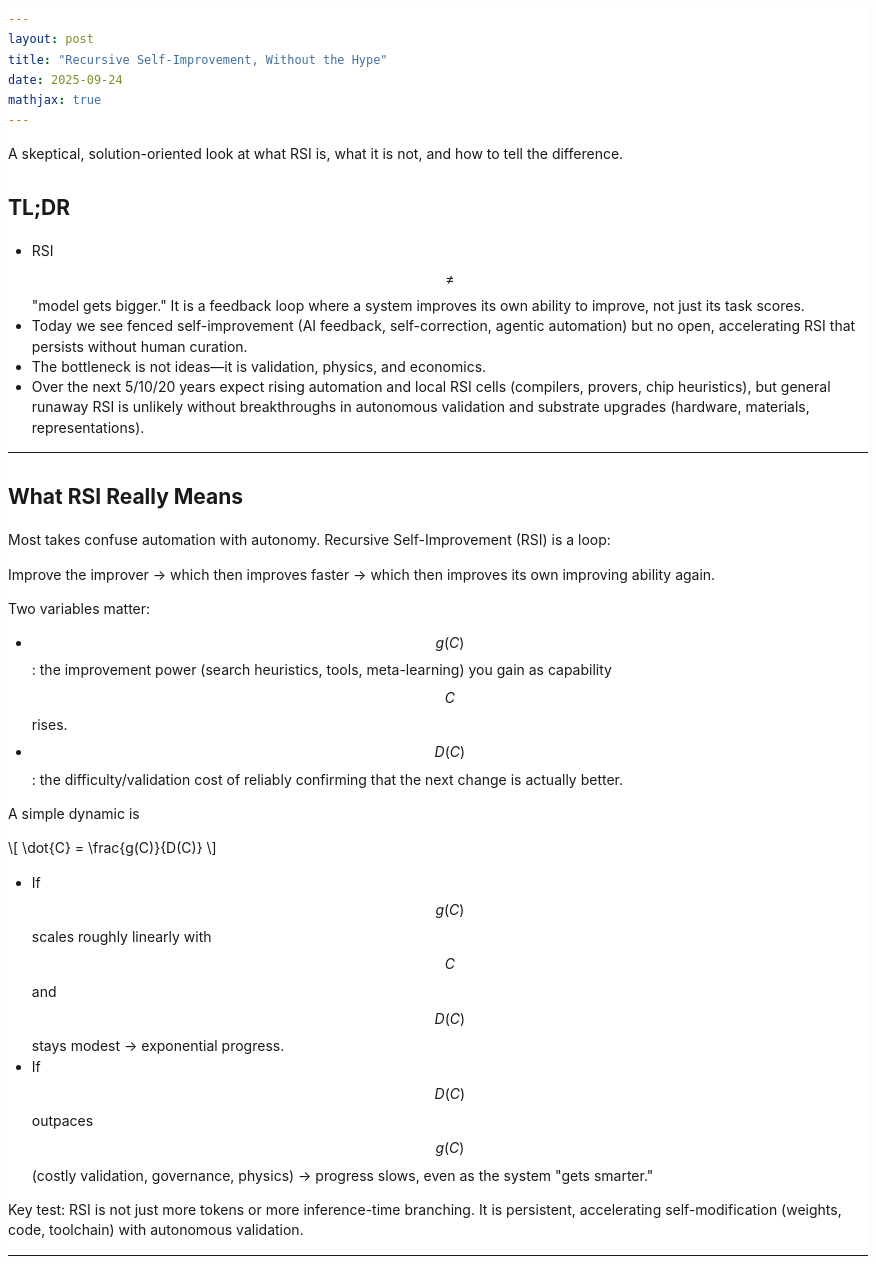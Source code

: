```yaml
---
layout: post
title: "Recursive Self-Improvement, Without the Hype"
date: 2025-09-24
mathjax: true
---
```


A skeptical, solution-oriented look at what RSI is, what it is not, and how to tell the difference.

## TL;DR

- RSI $$\neq$$  "model gets bigger." It is a feedback loop where a system improves its own ability to improve, not just its task scores.
- Today we see fenced self-improvement (AI feedback, self-correction, agentic automation) but no open, accelerating RSI that persists without human curation.
- The bottleneck is not ideas—it is validation, physics, and economics.
- Over the next 5/10/20 years expect rising automation and local RSI cells (compilers, provers, chip heuristics), but general runaway RSI is unlikely without breakthroughs in autonomous validation and substrate upgrades (hardware, materials, representations).

---

## What RSI Really Means

Most takes confuse automation with autonomy. Recursive Self-Improvement (RSI) is a loop:

Improve the improver → which then improves faster → which then improves its own improving ability again.

Two variables matter:

- $$ g(C) $$: the improvement power (search heuristics, tools, meta-learning) you gain as capability $$C$$ rises.
- $$ D(C) $$: the difficulty/validation cost of reliably confirming that the next change is actually better.

A simple dynamic is

<div class="math-display">
  \[
  \dot{C} = \frac{g(C)}{D(C)}
  \]
</div>

- If $$ g(C) $$ scales roughly linearly with $$C$$ and $$D(C)$$ stays modest → exponential progress.
- If $$ D(C) $$ outpaces $$g(C)$$ (costly validation, governance, physics) → progress slows, even as the system "gets smarter."

Key test: RSI is not just more tokens or more inference-time branching. It is persistent, accelerating self-modification (weights, code, toolchain) with autonomous validation.

---

